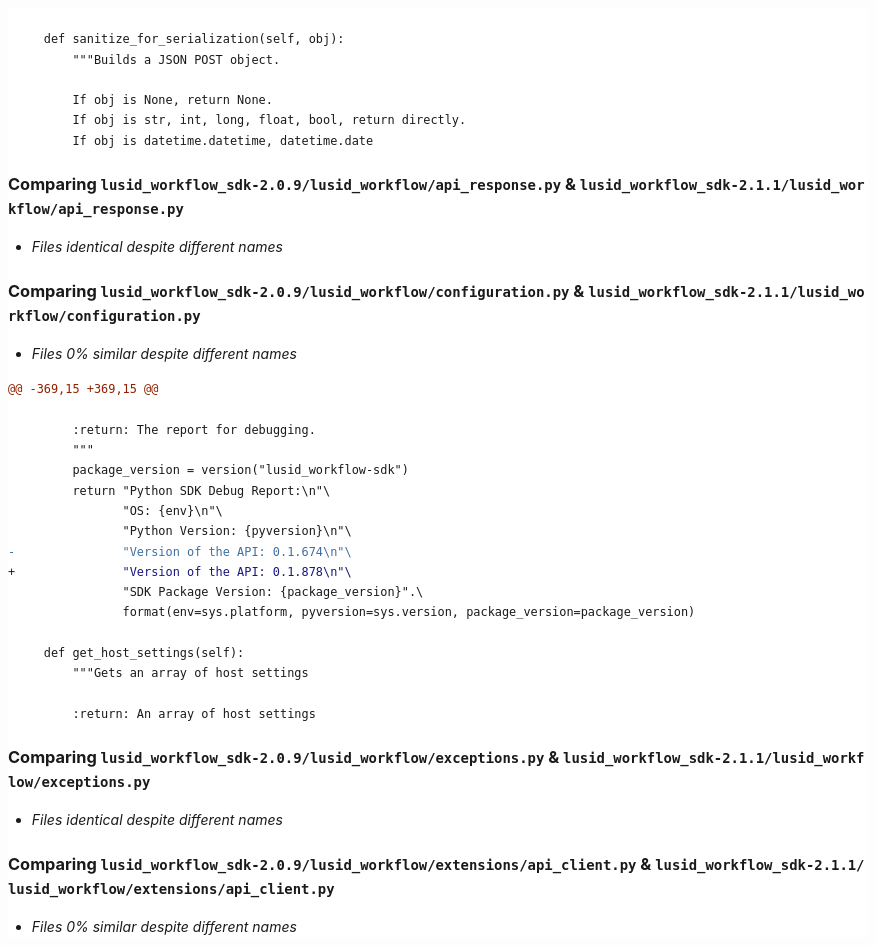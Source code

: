 ```diff
 
     def sanitize_for_serialization(self, obj):
         """Builds a JSON POST object.
 
         If obj is None, return None.
         If obj is str, int, long, float, bool, return directly.
         If obj is datetime.datetime, datetime.date
```

### Comparing `lusid_workflow_sdk-2.0.9/lusid_workflow/api_response.py` & `lusid_workflow_sdk-2.1.1/lusid_workflow/api_response.py`

 * *Files identical despite different names*

### Comparing `lusid_workflow_sdk-2.0.9/lusid_workflow/configuration.py` & `lusid_workflow_sdk-2.1.1/lusid_workflow/configuration.py`

 * *Files 0% similar despite different names*

```diff
@@ -369,15 +369,15 @@
 
         :return: The report for debugging.
         """
         package_version = version("lusid_workflow-sdk")
         return "Python SDK Debug Report:\n"\
                "OS: {env}\n"\
                "Python Version: {pyversion}\n"\
-               "Version of the API: 0.1.674\n"\
+               "Version of the API: 0.1.878\n"\
                "SDK Package Version: {package_version}".\
                format(env=sys.platform, pyversion=sys.version, package_version=package_version)
 
     def get_host_settings(self):
         """Gets an array of host settings
 
         :return: An array of host settings
```

### Comparing `lusid_workflow_sdk-2.0.9/lusid_workflow/exceptions.py` & `lusid_workflow_sdk-2.1.1/lusid_workflow/exceptions.py`

 * *Files identical despite different names*

### Comparing `lusid_workflow_sdk-2.0.9/lusid_workflow/extensions/api_client.py` & `lusid_workflow_sdk-2.1.1/lusid_workflow/extensions/api_client.py`

 * *Files 0% similar despite different names*
